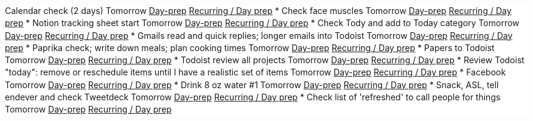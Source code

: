 Calendar check (2 days)
Tomorrow
 [Day-prep](https://macstore.todoist.com/app/label/Day-prep)  [Recurring / Day prep](https://macstore.todoist.com/app/project/410614252#task-4797655411) 
* 
Check face muscles
Tomorrow
 [Day-prep](https://macstore.todoist.com/app/label/Day-prep)  [Recurring / Day prep](https://macstore.todoist.com/app/project/410614252#task-4797660924) 
* 
Notion tracking sheet start
Tomorrow
 [Day-prep](https://macstore.todoist.com/app/label/Day-prep)  [Recurring / Day prep](https://macstore.todoist.com/app/project/410614252#task-4797654768) 
* 
Check Tody and add to Today category
Tomorrow
 [Day-prep](https://macstore.todoist.com/app/label/Day-prep)  [Recurring / Day prep](https://macstore.todoist.com/app/project/410614252#task-4797660549) 
* 
Gmails read and quick replies; longer emails into Todoist
Tomorrow
 [Day-prep](https://macstore.todoist.com/app/label/Day-prep)  [Recurring / Day prep](https://macstore.todoist.com/app/project/410614252#task-4797656343) 
* 
Paprika check; write down meals; plan cooking times
Tomorrow
 [Day-prep](https://macstore.todoist.com/app/label/Day-prep)  [Recurring / Day prep](https://macstore.todoist.com/app/project/410614252#task-4797655833) 
* 
Papers to Todoist
Tomorrow
 [Day-prep](https://macstore.todoist.com/app/label/Day-prep)  [Recurring / Day prep](https://macstore.todoist.com/app/project/410614252#task-4797658490) 
* 
Todoist review all projects
Tomorrow
 [Day-prep](https://macstore.todoist.com/app/label/Day-prep)  [Recurring / Day prep](https://macstore.todoist.com/app/project/410614252#task-4797657868) 
* 
Review Todoist "today": remove or reschedule items until I have a realistic set of items
Tomorrow
 [Day-prep](https://macstore.todoist.com/app/label/Day-prep)  [Recurring / Day prep](https://macstore.todoist.com/app/project/410614252#task-4797660215) 
* 
Facebook
Tomorrow
 [Day-prep](https://macstore.todoist.com/app/label/Day-prep)  [Recurring / Day prep](https://macstore.todoist.com/app/project/410614252#task-4797661393) 
* 
Drink 8 oz water #1
Tomorrow
 [Day-prep](https://macstore.todoist.com/app/label/Day-prep)  [Recurring / Day prep](https://macstore.todoist.com/app/project/410614252#task-4797661893) 
* 
Snack, ASL, tell endever and check Tweetdeck
Tomorrow
 [Day-prep](https://macstore.todoist.com/app/label/Day-prep)  [Recurring / Day prep](https://macstore.todoist.com/app/project/410614252#task-4797661169) 
* 
Check list of 'refreshed' to call people for things
Tomorrow
 [Day-prep](https://macstore.todoist.com/app/label/Day-prep)  [Recurring / Day prep](https://macstore.todoist.com/app/project/410614252#task-4780796577) 